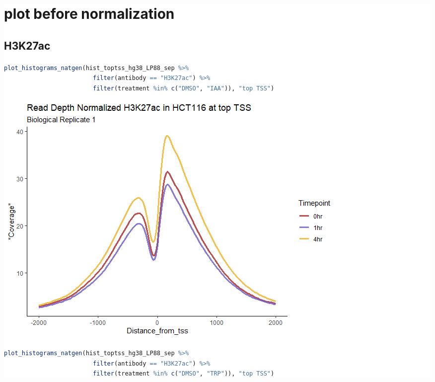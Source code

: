 ``` r
```

# plot before normalization

## H3K27ac

``` r
plot_histograms_natgen(hist_toptss_hg38_LP88_sep %>%
                         filter(antibody == "H3K27ac") %>%
                         filter(treatment %in% c("DMSO", "IAA")), "top TSS")
```

![](presubmit_final_fig2_files/figure-commonmark/unnamed-chunk-25-1.png)

``` r
plot_histograms_natgen(hist_toptss_hg38_LP88_sep %>%
                         filter(antibody == "H3K27ac") %>%
                         filter(treatment %in% c("DMSO", "TRP")), "top TSS")
```
